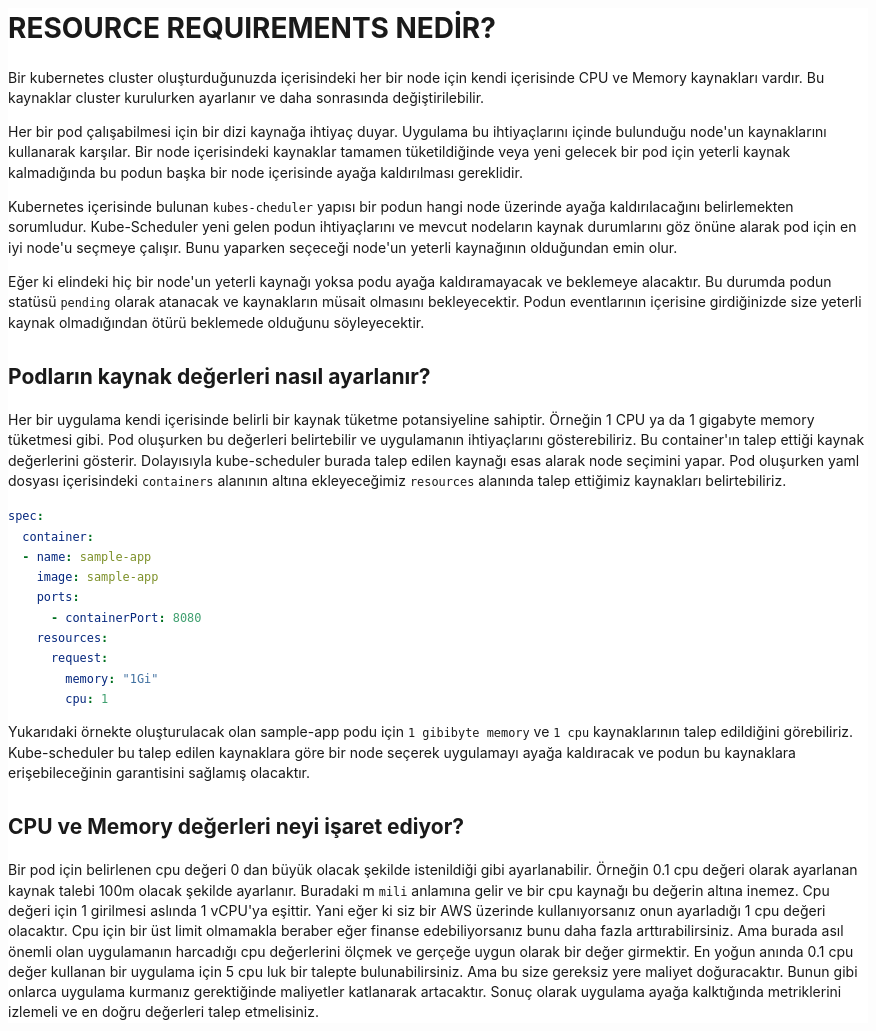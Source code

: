 # RESOURCE REQUIREMENTS NEDİR?

Bir kubernetes cluster oluşturduğunuzda içerisindeki her bir node için kendi içerisinde CPU ve Memory kaynakları vardır.
Bu kaynaklar cluster kurulurken ayarlanır ve daha sonrasında değiştirilebilir.

Her bir pod çalışabilmesi için bir dizi kaynağa ihtiyaç duyar. Uygulama bu ihtiyaçlarını içinde bulunduğu node'un kaynaklarını kullanarak karşılar.
Bir node içerisindeki kaynaklar tamamen tüketildiğinde veya yeni gelecek bir pod için yeterli kaynak kalmadığında bu podun
başka bir node içerisinde ayağa kaldırılması gereklidir. 

Kubernetes içerisinde bulunan `kubes-cheduler` yapısı bir podun hangi node üzerinde ayağa kaldırılacağını belirlemekten sorumludur.
Kube-Scheduler yeni gelen podun ihtiyaçlarını ve mevcut nodeların kaynak durumlarını göz önüne alarak pod için en iyi node'u seçmeye çalışır.
Bunu yaparken seçeceği node'un yeterli kaynağının olduğundan emin olur.

Eğer ki elindeki hiç bir node'un yeterli kaynağı yoksa podu ayağa kaldıramayacak ve beklemeye alacaktır. Bu durumda podun statüsü `pending` olarak atanacak ve kaynakların müsait olmasını bekleyecektir. Podun eventlarının içerisine girdiğinizde size yeterli kaynak olmadığından ötürü beklemede olduğunu söyleyecektir.

## Podların kaynak değerleri nasıl ayarlanır?
Her bir uygulama kendi içerisinde belirli bir kaynak tüketme potansiyeline sahiptir. Örneğin 1 CPU ya da 1 gigabyte memory tüketmesi gibi.
Pod oluşurken bu değerleri belirtebilir ve uygulamanın ihtiyaçlarını gösterebiliriz. Bu container'ın talep ettiği kaynak değerlerini gösterir.
Dolayısıyla kube-scheduler burada talep edilen kaynağı esas alarak node seçimini yapar.
Pod oluşurken yaml dosyası içerisindeki `containers` alanının altına ekleyeceğimiz `resources` alanında talep ettiğimiz kaynakları belirtebiliriz.

```yaml
spec:
  container: 
  - name: sample-app
    image: sample-app
    ports:
      - containerPort: 8080
    resources:
      request:
        memory: "1Gi"
        cpu: 1
```

Yukarıdaki örnekte oluşturulacak olan sample-app podu için `1 gibibyte memory` ve `1 cpu` kaynaklarının talep edildiğini görebiliriz.
Kube-scheduler bu talep edilen kaynaklara göre bir node seçerek uygulamayı ayağa kaldıracak ve podun bu kaynaklara erişebileceğinin garantisini sağlamış olacaktır.

## CPU ve Memory değerleri neyi işaret ediyor?
Bir pod için belirlenen cpu değeri 0 dan büyük olacak şekilde istenildiği gibi ayarlanabilir. Örneğin 0.1 cpu değeri olarak ayarlanan kaynak talebi 100m olacak şekilde ayarlanır. Buradaki m `mili` anlamına gelir ve bir cpu kaynağı bu değerin altına inemez.
Cpu değeri için 1 girilmesi aslında 1 vCPU'ya eşittir. Yani eğer ki siz bir AWS üzerinde kullanıyorsanız onun ayarladığı 1 cpu değeri olacaktır.
Cpu için bir üst limit olmamakla beraber eğer finanse edebiliyorsanız bunu daha fazla arttırabilirsiniz. Ama burada asıl önemli olan uygulamanın harcadığı cpu değerlerini ölçmek ve gerçeğe uygun olarak bir değer girmektir. En yoğun anında 0.1 cpu değer kullanan bir uygulama için 5 cpu luk bir talepte bulunabilirsiniz. Ama bu size gereksiz yere maliyet doğuracaktır. Bunun gibi onlarca uygulama kurmanız gerektiğinde maliyetler katlanarak artacaktır. 
Sonuç olarak uygulama ayağa kalktığında metriklerini izlemeli ve en doğru değerleri talep etmelisiniz. 
